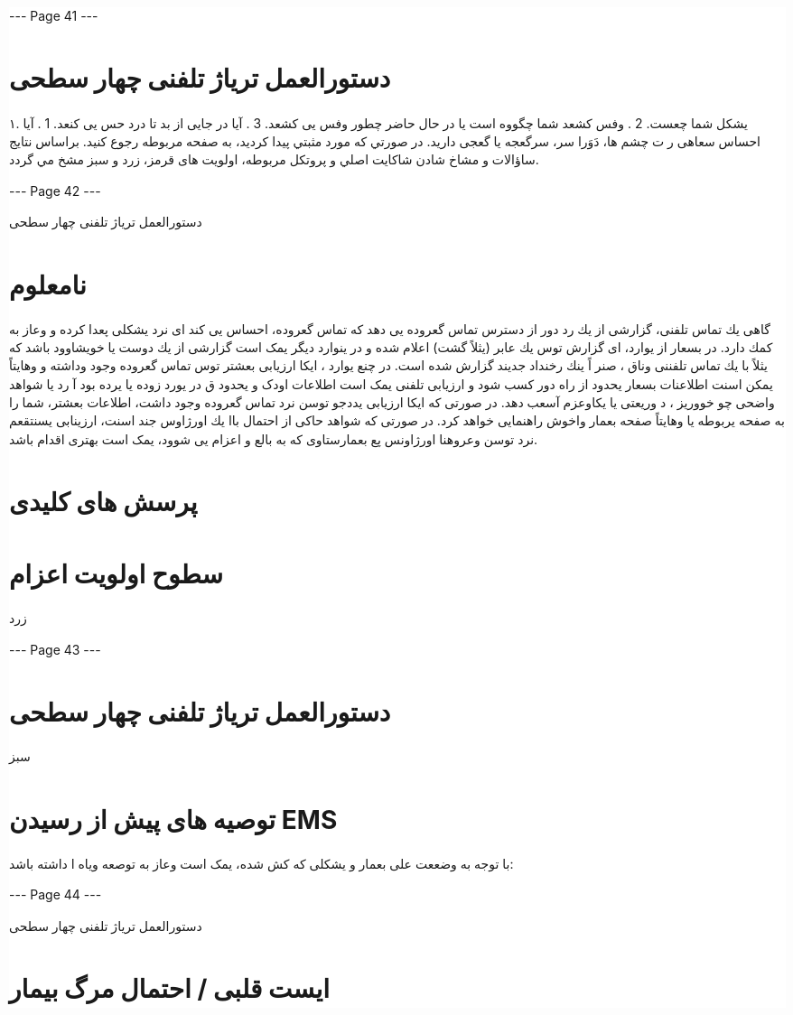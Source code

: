 --- Page 41 ---

# دستورالعمل تریاژ تلفنی چهار سطحی

۱. یشکل شما چعست. 2 . وفس  کشعد  شما چگووه است یا در حال حاضر چطور وفس یی  کشعد. 3 . آیا در جایی از بد   تا  درد  حس یی  کنعد. 1 . آیا احساس سعاهی  ر ت  چشم  ها، دَوَرا  سر، سرگعجه یا گعجی دارید. در صورتي که مورد مثبتي پیدا کردید، به صفحه مربوطه رجوع کنید. براساس نتایج ساؤالات و مشاخ   شادن شاكایت اصلي و پروتكل مربوطه، اولویت  های قرمز، زرد و سبز مشخ  مي  گردد.

--- Page 42 ---

دستورالعمل تریاژ تلفنی چهار سطحی

# نامعلوم

گاهی یك تماس تلفنی، گزارشی از یك  رد دور از دسترس تماس  گعروده یی  دهد که تماس  گعروده، احساس یی  کند ای   نرد یشکلی پعدا کرده و وعاز به کمك دارد. در بسعار  از یوارد، ای  گزارش توس  یك عابر (یثلاً گشت) اعلام شده و در ینوارد دیگر یمک  است گزارشی از یك دوست یا خویشاوود باشد که یثلاً با یك تماس تلفننی وناق ، صنر اً ینك رخنداد جدیند گزارش شده است. در چنع  یوارد ، ایکا  ارزیابی بعشتر توس  تماس  گعروده وجود وداشته و وهایتاً یمکن  اسنت اطلاعنات بسعار یحدود  از راه دور کسب شود و ارزیابی تلفنی یمک  است اطلاعات اودک و یحدود   ق  در یورد زوده یا یرده بود آ   رد یا شواهد واضحی چو  خووریز ، د وریعتی یا یکاوعزم آسعب دهد. در صورتی که ایکا  ارزیابی یددجو توسن   نرد تماس  گعروده وجود داشت، اطلاعات بعشتر، شما را به صفحه یربوطه یا وهایتاً صفحه بعمار واخوش راهنمایی خواهد کرد. در صورتی که شواهد حاکی از احتمال باا  یك اورژاوس جند  اسنت، ارزینابی یسنتقعم  نرد توسن  وعروهنا  اورژاونس پع   بعمارستاوی که به بالع  و  اعزام یی  شوود، یمک  است بهتری  اقدام باشد.

# پرسش  های کلیدی

# سطوح اولویت اعزام

زرد

--- Page 43 ---

# دستورالعمل تریاژ تلفنی چهار سطحی

سبز

# توصیه  های پیش از رسیدن EMS

با توجه به وضععت  علی بعمار و یشکلی که کش   شده، یمک  است وعاز به توصعه ویاه  ا  داشته باشد:

--- Page 44 ---

دستورالعمل تریاژ تلفنی چهار سطحی

# ایست قلبی / احتمال مرگ بیمار
